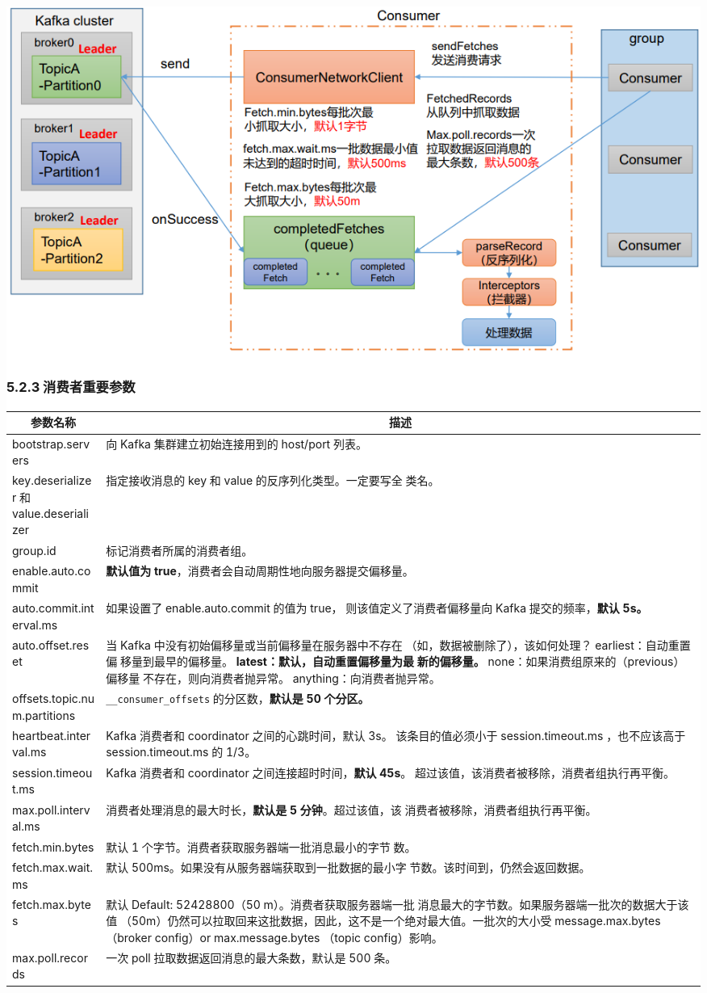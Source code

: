    ![消费者组详细消费流程](../../.vuepress/public/kafka/image-20230925232042677.png)

### 5.2.3 消费者重要参数

| 参数名称                               | 描述                                                                                                                                                                                                                                                                                |
| -------------------------------------- | ----------------------------------------------------------------------------------------------------------------------------------------------------------------------------------------------------------------------------------------------------------------------------------- |
| bootstrap.servers                      | 向 Kafka 集群建立初始连接用到的 host/port 列表。                                                                                                                                                                                                                                    |
| key.deserializer 和 value.deserializer | 指定接收消息的 key 和 value 的反序列化类型。一定要写全 类名。                                                                                                                                                                                                                       |
| group.id                               | 标记消费者所属的消费者组。                                                                                                                                                                                                                                                          |
| enable.auto.commit                     | **默认值为 true**，消费者会自动周期性地向服务器提交偏移量。                                                                                                                                                                                                                         |
| auto.commit.interval.ms                | 如果设置了 enable.auto.commit 的值为 true， 则该值定义了消费者偏移量向 Kafka 提交的频率，**默认 5s。**                                                                                                                                                                              |
| auto.offset.reset                      | 当 Kafka 中没有初始偏移量或当前偏移量在服务器中不存在 （如，数据被删除了），该如何处理？ earliest：自动重置偏 移量到最早的偏移量。 **latest：默认，自动重置偏移量为最 新的偏移量。** none：如果消费组原来的（previous）偏移量 不存在，则向消费者抛异常。 anything：向消费者抛异常。 |
| offsets.topic.num.partitions           | `__consumer_offsets` 的分区数，**默认是 50 个分区。**                                                                                                                                                                                                                               |
| heartbeat.interval.ms                  | Kafka 消费者和 coordinator 之间的心跳时间，默认 3s。 该条目的值必须小于 session.timeout.ms ，也不应该高于 session.timeout.ms 的 1/3。                                                                                                                                               |
| session.timeout.ms                     | Kafka 消费者和 coordinator 之间连接超时时间，**默认 45s**。 超过该值，该消费者被移除，消费者组执行再平衡。                                                                                                                                                                          |
| max.poll.interval.ms                   | 消费者处理消息的最大时长，**默认是 5 分钟**。超过该值，该 消费者被移除，消费者组执行再平衡。                                                                                                                                                                                        |
| fetch.min.bytes                        | 默认 1 个字节。消费者获取服务器端一批消息最小的字节 数。                                                                                                                                                                                                                            |
| fetch.max.wait.ms                      | 默认 500ms。如果没有从服务器端获取到一批数据的最小字 节数。该时间到，仍然会返回数据。                                                                                                                                                                                               |
| fetch.max.bytes                        | 默认 Default: 52428800（50 m）。消费者获取服务器端一批 消息最大的字节数。如果服务器端一批次的数据大于该值 （50m）仍然可以拉取回来这批数据，因此，这不是一个绝对最大值。一批次的大小受 message.max.bytes （broker config）or max.message.bytes （topic config）影响。                |
| max.poll.records                       | 一次 poll 拉取数据返回消息的最大条数，默认是 500 条。                                                                                                                                                                                                                               |

